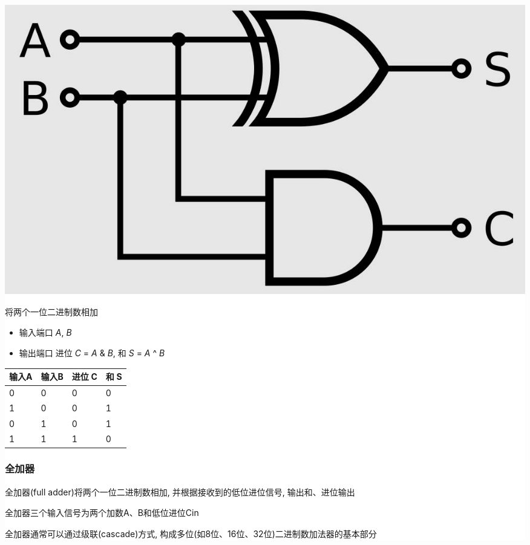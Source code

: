 ![](/assets/image/20241103_190333.jpg)

将两个一位二进制数相加

- 输入端口 $A$, $B$

- 输出端口 进位 $C$ = $A$ & $B$, 和 $S$ = $A$ ^ $B$

| 输入A | 输入B | 进位 C | 和 S |
| ----- | ----- | ------ | ---- |
| 0     | 0     | 0      | 0    |
| 1     | 0     | 0      | 1    |
| 0     | 1     | 0      | 1    |
| 1     | 1     | 1      | 0    |

### 全加器

全加器(full adder)将两个一位二进制数相加, 并根据接收到的低位进位信号, 输出和、进位输出

全加器三个输入信号为两个加数A、B和低位进位Cin

全加器通常可以通过级联(cascade)方式, 构成多位(如8位、16位、32位)二进制数加法器的基本部分
